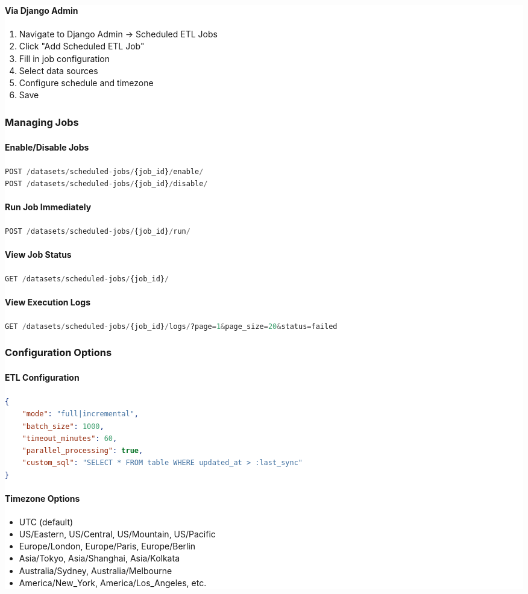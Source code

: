 #### Via Django Admin

1. Navigate to Django Admin → Scheduled ETL Jobs
2. Click "Add Scheduled ETL Job"
3. Fill in job configuration
4. Select data sources
5. Configure schedule and timezone
6. Save

### Managing Jobs

#### Enable/Disable Jobs
```python
POST /datasets/scheduled-jobs/{job_id}/enable/
POST /datasets/scheduled-jobs/{job_id}/disable/
```

#### Run Job Immediately
```python
POST /datasets/scheduled-jobs/{job_id}/run/
```

#### View Job Status
```python
GET /datasets/scheduled-jobs/{job_id}/
```

#### View Execution Logs
```python
GET /datasets/scheduled-jobs/{job_id}/logs/?page=1&page_size=20&status=failed
```

### Configuration Options

#### ETL Configuration
```json
{
    "mode": "full|incremental",
    "batch_size": 1000,
    "timeout_minutes": 60,
    "parallel_processing": true,
    "custom_sql": "SELECT * FROM table WHERE updated_at > :last_sync"
}
```

#### Timezone Options
- UTC (default)
- US/Eastern, US/Central, US/Mountain, US/Pacific
- Europe/London, Europe/Paris, Europe/Berlin
- Asia/Tokyo, Asia/Shanghai, Asia/Kolkata
- Australia/Sydney, Australia/Melbourne
- America/New_York, America/Los_Angeles, etc.
